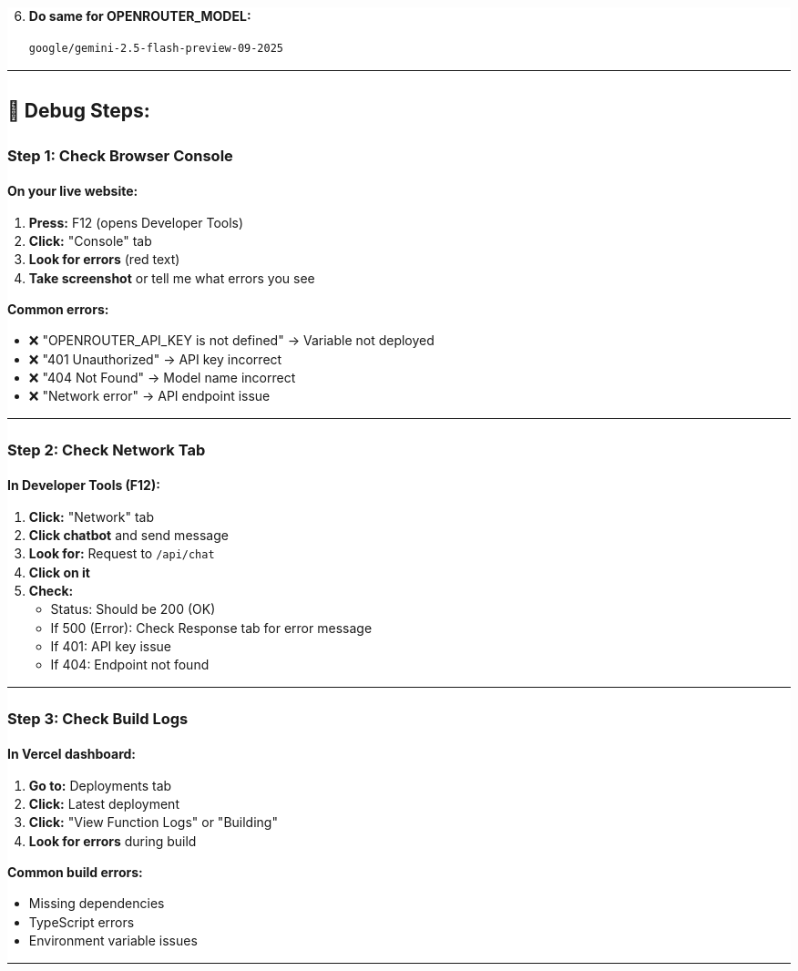 6. **Do same for OPENROUTER_MODEL:**
   ```
   google/gemini-2.5-flash-preview-09-2025
   ```

---

## 🐛 **Debug Steps:**

### **Step 1: Check Browser Console**

**On your live website:**

1. **Press:** F12 (opens Developer Tools)
2. **Click:** "Console" tab
3. **Look for errors** (red text)
4. **Take screenshot** or tell me what errors you see

**Common errors:**
- ❌ "OPENROUTER_API_KEY is not defined" → Variable not deployed
- ❌ "401 Unauthorized" → API key incorrect
- ❌ "404 Not Found" → Model name incorrect
- ❌ "Network error" → API endpoint issue

---

### **Step 2: Check Network Tab**

**In Developer Tools (F12):**

1. **Click:** "Network" tab
2. **Click chatbot** and send message
3. **Look for:** Request to `/api/chat`
4. **Click on it**
5. **Check:**
   - Status: Should be 200 (OK)
   - If 500 (Error): Check Response tab for error message
   - If 401: API key issue
   - If 404: Endpoint not found

---

### **Step 3: Check Build Logs**

**In Vercel dashboard:**

1. **Go to:** Deployments tab
2. **Click:** Latest deployment
3. **Click:** "View Function Logs" or "Building"
4. **Look for errors** during build

**Common build errors:**
- Missing dependencies
- TypeScript errors
- Environment variable issues

---